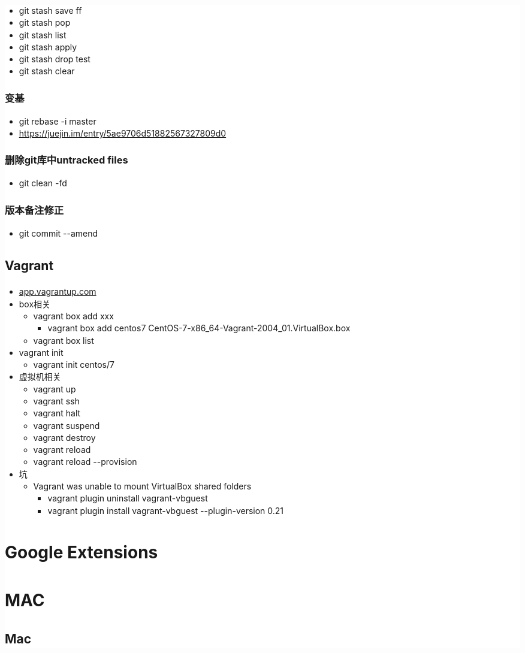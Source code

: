 - git stash save ff
- git stash pop
- git stash list
- git stash apply
- git stash drop test
- git stash clear

### 变基

- git rebase -i master
- https://juejin.im/entry/5ae9706d51882567327809d0

### 删除git库中untracked files

- git clean -fd

### 版本备注修正

- git commit --amend

## Vagrant

- [app.vagrantup.com](https://app.vagrantup.com/boxes/search)
- box相关
  - vagrant box add xxx
    - vagrant box add centos7 CentOS-7-x86_64-Vagrant-2004_01.VirtualBox.box
  - vagrant box list
- vagrant init
  - vagrant init centos/7
- 虚拟机相关
  - vagrant up
  - vagrant ssh
  - vagrant halt
  - vagrant suspend
  - vagrant destroy
  - vagrant reload
  - vagrant reload --provision
- 坑
  - Vagrant was unable to mount VirtualBox shared folders
    - vagrant plugin uninstall vagrant-vbguest
    - vagrant plugin install vagrant-vbguest --plugin-version 0.21

# Google Extensions

# MAC

## Mac

